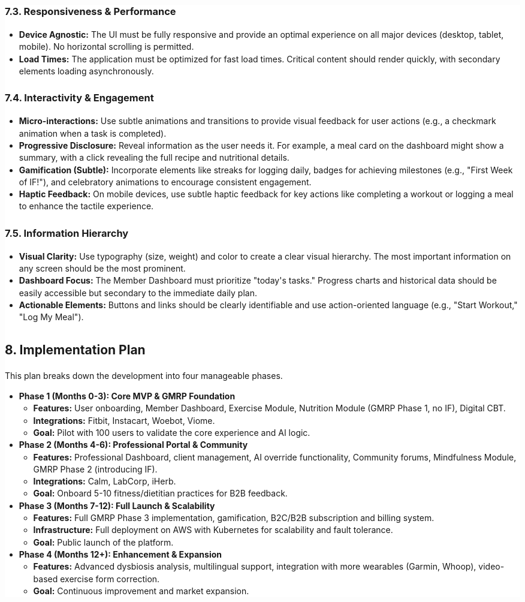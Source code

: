 ### **7.3. Responsiveness & Performance**

* **Device Agnostic:** The UI must be fully responsive and provide an optimal experience on all major devices (desktop, tablet, mobile). No horizontal scrolling is permitted.  
* **Load Times:** The application must be optimized for fast load times. Critical content should render quickly, with secondary elements loading asynchronously.

### **7.4. Interactivity & Engagement**

* **Micro-interactions:** Use subtle animations and transitions to provide visual feedback for user actions (e.g., a checkmark animation when a task is completed).  
* **Progressive Disclosure:** Reveal information as the user needs it. For example, a meal card on the dashboard might show a summary, with a click revealing the full recipe and nutritional details.  
* **Gamification (Subtle):** Incorporate elements like streaks for logging daily, badges for achieving milestones (e.g., "First Week of IF\!"), and celebratory animations to encourage consistent engagement.  
* **Haptic Feedback:** On mobile devices, use subtle haptic feedback for key actions like completing a workout or logging a meal to enhance the tactile experience.

### **7.5. Information Hierarchy**

* **Visual Clarity:** Use typography (size, weight) and color to create a clear visual hierarchy. The most important information on any screen should be the most prominent.  
* **Dashboard Focus:** The Member Dashboard must prioritize "today's tasks." Progress charts and historical data should be easily accessible but secondary to the immediate daily plan.  
* **Actionable Elements:** Buttons and links should be clearly identifiable and use action-oriented language (e.g., "Start Workout," "Log My Meal").

## **8\. Implementation Plan**

This plan breaks down the development into four manageable phases.

* **Phase 1 (Months 0-3): Core MVP & GMRP Foundation**  
  * **Features:** User onboarding, Member Dashboard, Exercise Module, Nutrition Module (GMRP Phase 1, no IF), Digital CBT.  
  * **Integrations:** Fitbit, Instacart, Woebot, Viome.  
  * **Goal:** Pilot with 100 users to validate the core experience and AI logic.  
* **Phase 2 (Months 4-6): Professional Portal & Community**  
  * **Features:** Professional Dashboard, client management, AI override functionality, Community forums, Mindfulness Module, GMRP Phase 2 (introducing IF).  
  * **Integrations:** Calm, LabCorp, iHerb.  
  * **Goal:** Onboard 5-10 fitness/dietitian practices for B2B feedback.  
* **Phase 3 (Months 7-12): Full Launch & Scalability**  
  * **Features:** Full GMRP Phase 3 implementation, gamification, B2C/B2B subscription and billing system.  
  * **Infrastructure:** Full deployment on AWS with Kubernetes for scalability and fault tolerance.  
  * **Goal:** Public launch of the platform.  
* **Phase 4 (Months 12+): Enhancement & Expansion**  
  * **Features:** Advanced dysbiosis analysis, multilingual support, integration with more wearables (Garmin, Whoop), video-based exercise form correction.  
  * **Goal:** Continuous improvement and market expansion.